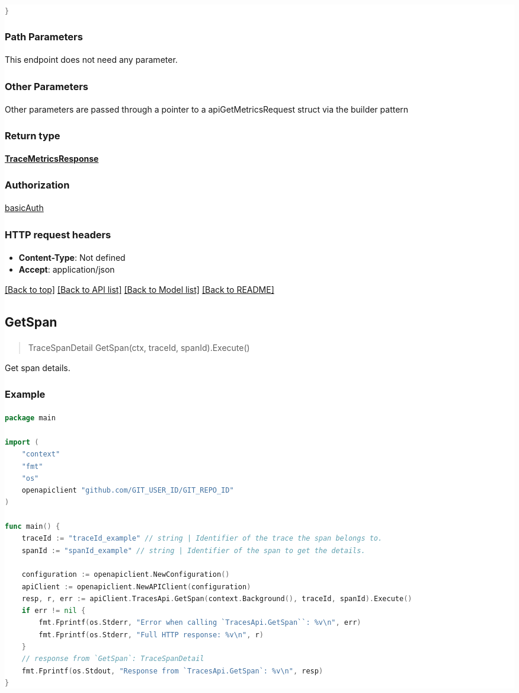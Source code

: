 ```go
}
```

### Path Parameters

This endpoint does not need any parameter.

### Other Parameters

Other parameters are passed through a pointer to a apiGetMetricsRequest struct via the builder pattern


### Return type

[**TraceMetricsResponse**](TraceMetricsResponse.md)

### Authorization

[basicAuth](../README.md#basicAuth)

### HTTP request headers

- **Content-Type**: Not defined
- **Accept**: application/json

[[Back to top]](#) [[Back to API list]](../README.md#documentation-for-api-endpoints)
[[Back to Model list]](../README.md#documentation-for-models)
[[Back to README]](../README.md)


## GetSpan

> TraceSpanDetail GetSpan(ctx, traceId, spanId).Execute()

Get span details.



### Example

```go
package main

import (
    "context"
    "fmt"
    "os"
    openapiclient "github.com/GIT_USER_ID/GIT_REPO_ID"
)

func main() {
    traceId := "traceId_example" // string | Identifier of the trace the span belongs to.
    spanId := "spanId_example" // string | Identifier of the span to get the details.

    configuration := openapiclient.NewConfiguration()
    apiClient := openapiclient.NewAPIClient(configuration)
    resp, r, err := apiClient.TracesApi.GetSpan(context.Background(), traceId, spanId).Execute()
    if err != nil {
        fmt.Fprintf(os.Stderr, "Error when calling `TracesApi.GetSpan``: %v\n", err)
        fmt.Fprintf(os.Stderr, "Full HTTP response: %v\n", r)
    }
    // response from `GetSpan`: TraceSpanDetail
    fmt.Fprintf(os.Stdout, "Response from `TracesApi.GetSpan`: %v\n", resp)
}
```
